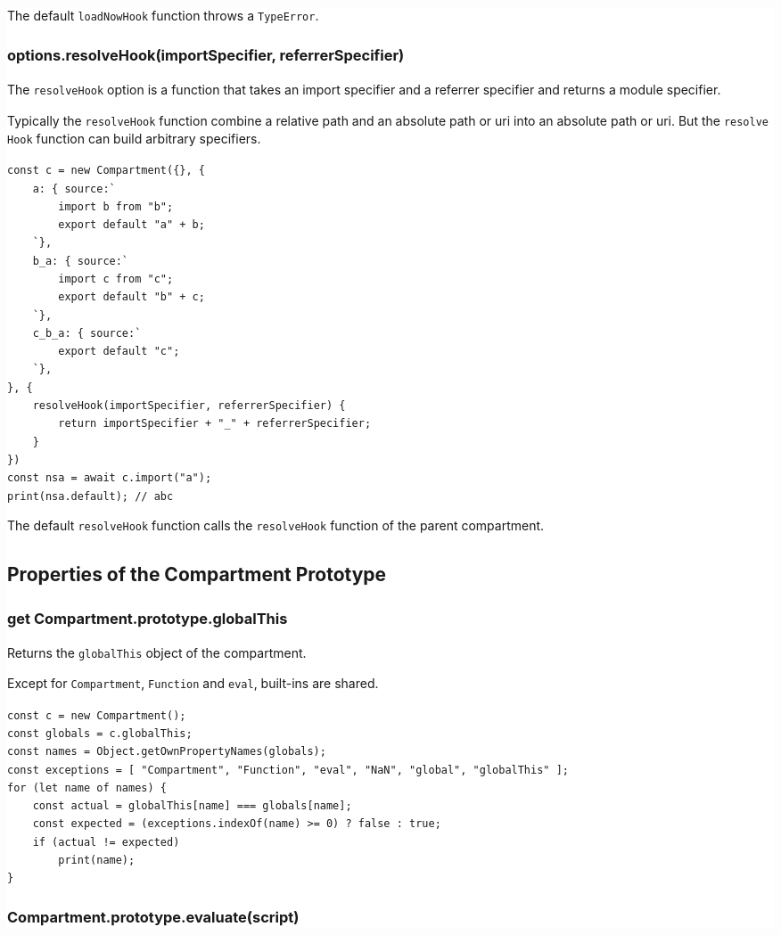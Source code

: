 The default `loadNowHook` function throws a `TypeError`.

### options.resolveHook(importSpecifier, referrerSpecifier)

The `resolveHook` option is a function that takes an import specifier and a referrer specifier and returns a module specifier.

Typically the `resolveHook` function combine a relative path and an absolute path or uri into an absolute path or uri. But the `resolveHook` function can build arbitrary specifiers.

	const c = new Compartment({}, {
		a: { source:`
			import b from "b";
			export default "a" + b;
		`},
		b_a: { source:`
			import c from "c";
			export default "b" + c;
		`},
		c_b_a: { source:`
			export default "c";
		`},
	}, {
		resolveHook(importSpecifier, referrerSpecifier) {
			return importSpecifier + "_" + referrerSpecifier;
		}
	})
	const nsa = await c.import("a");
	print(nsa.default); // abc

The default `resolveHook` function calls the `resolveHook` function of the parent compartment.

## Properties of the Compartment Prototype

### get Compartment.prototype.globalThis

Returns the `globalThis` object of the compartment.

Except for `Compartment`, `Function` and `eval`, built-ins are shared.

	const c = new Compartment();
	const globals = c.globalThis;
	const names = Object.getOwnPropertyNames(globals);
	const exceptions = [ "Compartment", "Function", "eval", "NaN", "global", "globalThis" ];
	for (let name of names) {
		const actual = globalThis[name] === globals[name];
		const expected = (exceptions.indexOf(name) >= 0) ? false : true;
		if (actual != expected)
			print(name);
	}

### Compartment.prototype.evaluate(script)
